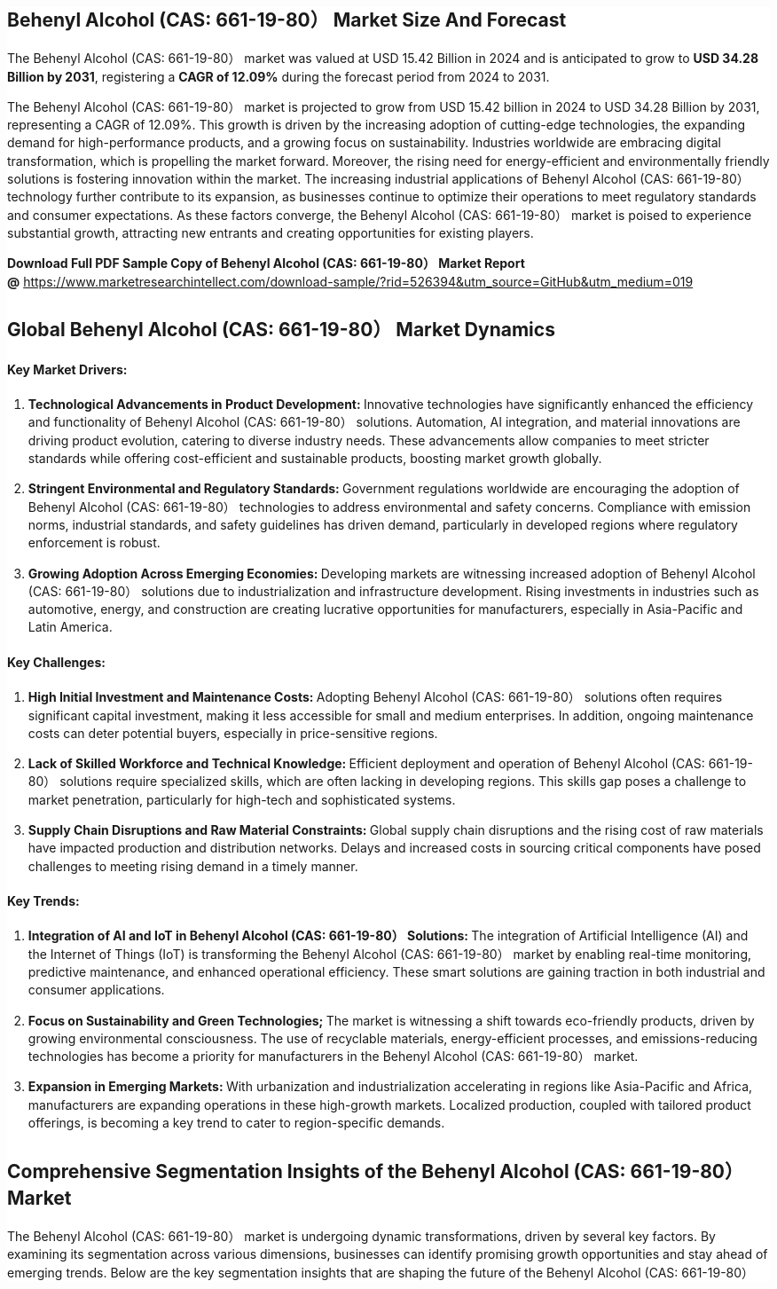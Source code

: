 <h2>Behenyl Alcohol (CAS: 661-19-80） Market Size And Forecast</h2><p>The Behenyl Alcohol (CAS: 661-19-80） market was valued at USD 15.42 Billion in 2024 and is anticipated to grow to <strong>USD 34.28 Billion by 2031</strong>, registering a <strong>CAGR of 12.09%</strong> during the forecast period from 2024 to 2031.</p><p>The Behenyl Alcohol (CAS: 661-19-80） market is projected to grow from USD 15.42 billion in 2024 to USD 34.28 Billion by 2031, representing a CAGR of 12.09%. This growth is driven by the increasing adoption of cutting-edge technologies, the expanding demand for high-performance products, and a growing focus on sustainability. Industries worldwide are embracing digital transformation, which is propelling the market forward. Moreover, the rising need for energy-efficient and environmentally friendly solutions is fostering innovation within the market. The increasing industrial applications of Behenyl Alcohol (CAS: 661-19-80） technology further contribute to its expansion, as businesses continue to optimize their operations to meet regulatory standards and consumer expectations. As these factors converge, the Behenyl Alcohol (CAS: 661-19-80） market is poised to experience substantial growth, attracting new entrants and creating opportunities for existing players.</p><p><strong>Download Full PDF Sample Copy of Behenyl Alcohol (CAS: 661-19-80） Market Report @</strong>&nbsp;<a href="https://www.marketresearchintellect.com/download-sample/?rid=526394&amp;utm_source=GitHub&amp;utm_medium=019">https://www.marketresearchintellect.com/download-sample/?rid=526394&amp;utm_source=GitHub&amp;utm_medium=019</a></p><h2>Global Behenyl Alcohol (CAS: 661-19-80） Market Dynamics</h2><h4><strong>Key Market Drivers:</strong></h4><ol><li><p><strong>Technological Advancements in Product Development:&nbsp;</strong>Innovative technologies have significantly enhanced the efficiency and functionality of Behenyl Alcohol (CAS: 661-19-80） solutions. Automation, AI integration, and material innovations are driving product evolution, catering to diverse industry needs. These advancements allow companies to meet stricter standards while offering cost-efficient and sustainable products, boosting market growth globally.</p></li><li><p><strong>Stringent Environmental and Regulatory Standards:&nbsp;</strong>Government regulations worldwide are encouraging the adoption of Behenyl Alcohol (CAS: 661-19-80） technologies to address environmental and safety concerns. Compliance with emission norms, industrial standards, and safety guidelines has driven demand, particularly in developed regions where regulatory enforcement is robust.</p></li><li><p><strong>Growing Adoption Across Emerging Economies:&nbsp;</strong>Developing markets are witnessing increased adoption of Behenyl Alcohol (CAS: 661-19-80） solutions due to industrialization and infrastructure development. Rising investments in industries such as automotive, energy, and construction are creating lucrative opportunities for manufacturers, especially in Asia-Pacific and Latin America.</p></li></ol><h4><strong>Key Challenges:</strong></h4><ol><li><p><strong>High Initial Investment and Maintenance Costs:&nbsp;</strong>Adopting Behenyl Alcohol (CAS: 661-19-80） solutions often requires significant capital investment, making it less accessible for small and medium enterprises. In addition, ongoing maintenance costs can deter potential buyers, especially in price-sensitive regions.</p></li><li><p><strong>Lack of Skilled Workforce and Technical Knowledge:&nbsp;</strong>Efficient deployment and operation of Behenyl Alcohol (CAS: 661-19-80） solutions require specialized skills, which are often lacking in developing regions. This skills gap poses a challenge to market penetration, particularly for high-tech and sophisticated systems.</p></li><li><p><strong>Supply Chain Disruptions and Raw Material Constraints:&nbsp;</strong>Global supply chain disruptions and the rising cost of raw materials have impacted production and distribution networks. Delays and increased costs in sourcing critical components have posed challenges to meeting rising demand in a timely manner.</p></li></ol><h4><strong>Key Trends:</strong></h4><ol><li><p><strong>Integration of AI and IoT in Behenyl Alcohol (CAS: 661-19-80） Solutions:&nbsp;</strong>The integration of Artificial Intelligence (AI) and the Internet of Things (IoT) is transforming the Behenyl Alcohol (CAS: 661-19-80） market by enabling real-time monitoring, predictive maintenance, and enhanced operational efficiency. These smart solutions are gaining traction in both industrial and consumer applications.</p></li><li><p><strong>Focus on Sustainability and Green Technologies;&nbsp;</strong>The market is witnessing a shift towards eco-friendly products, driven by growing environmental consciousness. The use of recyclable materials, energy-efficient processes, and emissions-reducing technologies has become a priority for manufacturers in the Behenyl Alcohol (CAS: 661-19-80） market.</p></li><li><p><strong>Expansion in Emerging Markets:&nbsp;</strong>With urbanization and industrialization accelerating in regions like Asia-Pacific and Africa, manufacturers are expanding operations in these high-growth markets. Localized production, coupled with tailored product offerings, is becoming a key trend to cater to region-specific demands.</p></li></ol><div class="article-main__content" data-test-id="publishing-text-block"><h2>Comprehensive Segmentation Insights of the Behenyl Alcohol (CAS: 661-19-80） Market</h2><p>The Behenyl Alcohol (CAS: 661-19-80） market is undergoing dynamic transformations, driven by several key factors. By examining its segmentation across various dimensions, businesses can identify promising growth opportunities and stay ahead of emerging trends. Below are the key segmentation insights that are shaping the future of the Behenyl Alcohol (CAS: 661-19-80）